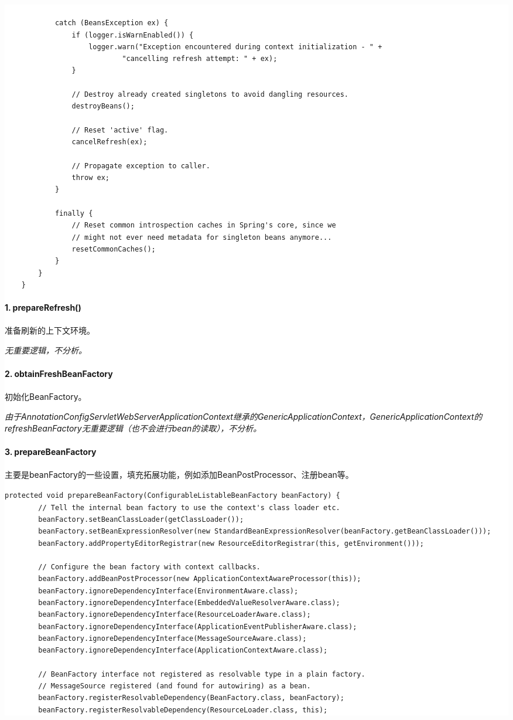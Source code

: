 ```

			catch (BeansException ex) {
				if (logger.isWarnEnabled()) {
					logger.warn("Exception encountered during context initialization - " +
							"cancelling refresh attempt: " + ex);
				}

				// Destroy already created singletons to avoid dangling resources.
				destroyBeans();

				// Reset 'active' flag.
				cancelRefresh(ex);

				// Propagate exception to caller.
				throw ex;
			}

			finally {
				// Reset common introspection caches in Spring's core, since we
				// might not ever need metadata for singleton beans anymore...
				resetCommonCaches();
			}
		}
	}
```


#### 1. prepareRefresh()

准备刷新的上下文环境。

*无重要逻辑，不分析。*

#### 2. obtainFreshBeanFactory

初始化BeanFactory。

*由于AnnotationConfigServletWebServerApplicationContext继承的GenericApplicationContext，GenericApplicationContext的refreshBeanFactory无重要逻辑（也不会进行bean的读取），不分析。*

#### 3. prepareBeanFactory

主要是beanFactory的一些设置，填充拓展功能，例如添加BeanPostProcessor、注册bean等。

```
protected void prepareBeanFactory(ConfigurableListableBeanFactory beanFactory) {
		// Tell the internal bean factory to use the context's class loader etc.
		beanFactory.setBeanClassLoader(getClassLoader());
		beanFactory.setBeanExpressionResolver(new StandardBeanExpressionResolver(beanFactory.getBeanClassLoader()));
		beanFactory.addPropertyEditorRegistrar(new ResourceEditorRegistrar(this, getEnvironment()));

		// Configure the bean factory with context callbacks.
		beanFactory.addBeanPostProcessor(new ApplicationContextAwareProcessor(this));
		beanFactory.ignoreDependencyInterface(EnvironmentAware.class);
		beanFactory.ignoreDependencyInterface(EmbeddedValueResolverAware.class);
		beanFactory.ignoreDependencyInterface(ResourceLoaderAware.class);
		beanFactory.ignoreDependencyInterface(ApplicationEventPublisherAware.class);
		beanFactory.ignoreDependencyInterface(MessageSourceAware.class);
		beanFactory.ignoreDependencyInterface(ApplicationContextAware.class);

		// BeanFactory interface not registered as resolvable type in a plain factory.
		// MessageSource registered (and found for autowiring) as a bean.
		beanFactory.registerResolvableDependency(BeanFactory.class, beanFactory);
		beanFactory.registerResolvableDependency(ResourceLoader.class, this);
```